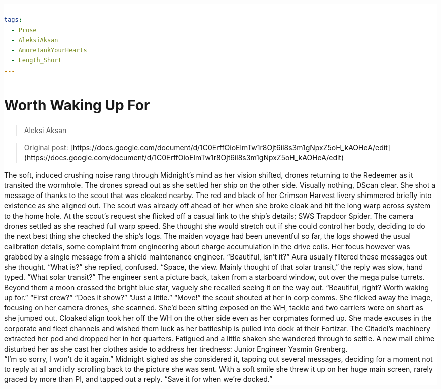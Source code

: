 ```yaml
---
tags:
  - Prose
  - AleksiAksan
  - AmoreTankYourHearts
  - Length_Short
---
```


# Worth Waking Up For

> Aleksi Aksan

> Original post: [https://docs.google.com/document/d/1C0ErffOioElmTw1r8Ojt6il8s3m1gNpxZ5oH_kAOHeA/edit](https://docs.google.com/document/d/1C0ErffOioElmTw1r8Ojt6il8s3m1gNpxZ5oH_kAOHeA/edit)


The soft, induced crushing noise rang through Midnight’s mind as her vision shifted, drones returning to the Redeemer as it transited the wormhole. The drones spread out as she settled her ship on the other side. Visually nothing, DScan clear. She shot a message of thanks to the scout that was cloaked nearby. The red and black of her Crimson Harvest livery shimmered briefly into existence as she aligned out. The scout was already off ahead of her when she broke cloak and hit the long warp across system to the home hole. 
	At the scout’s request she flicked off a casual link to the ship’s details; SWS Trapdoor Spider. The camera drones settled as she reached full warp speed. She thought she would stretch out if she could control her body, deciding to do the next best thing she checked the ship’s logs. 
	The maiden voyage had been uneventful so far, the logs showed the usual calibration details, some complaint from engineering about charge accumulation in the drive coils. Her focus however was grabbed by a single message from a shield maintenance engineer. 
	“Beautiful, isn’t it?” 
	Aura usually filtered these messages out she thought.
	“What is?” she replied, confused. 
	“Space, the view. Mainly thought of that solar transit,” the reply was slow, hand typed. 
	“What solar transit?”
	The engineer sent a picture back, taken from a starboard window, out over the mega pulse turrets. Beyond them a moon crossed the bright blue star, vaguely she recalled seeing it on the way out. 
	“Beautiful, right? Worth waking up for.” 
	“First crew?”
	“Does it show?” 
	“Just a little.”
	“Move!” the scout shouted at her in corp comms. She flicked away the image, focusing on her camera drones, she scanned. She’d been sitting exposed on the WH, tackle and two carriers were on short as she jumped out. Cloaked align took her off the WH on the other side even as her corpmates formed up. She made excuses in the corporate and fleet channels and wished them luck as her battleship is pulled into dock at their Fortizar. 
	The Citadel’s machinery extracted her pod and dropped her in her quarters. Fatigued and a little shaken she wandered through to settle. A new mail chime disturbed her as she cast her clothes aside to address her tiredness: Junior Engineer Yasmin Grenberg. 	
	“I’m so sorry, I won’t do it again.” 
	Midnight sighed as she considered it, tapping out several messages, deciding for a moment not to reply at all and idly scrolling back to the picture she was sent. With a soft smile she threw it up on her huge main screen, rarely graced by more than PI, and tapped out a reply. 
	“Save it for when we’re docked.” 
